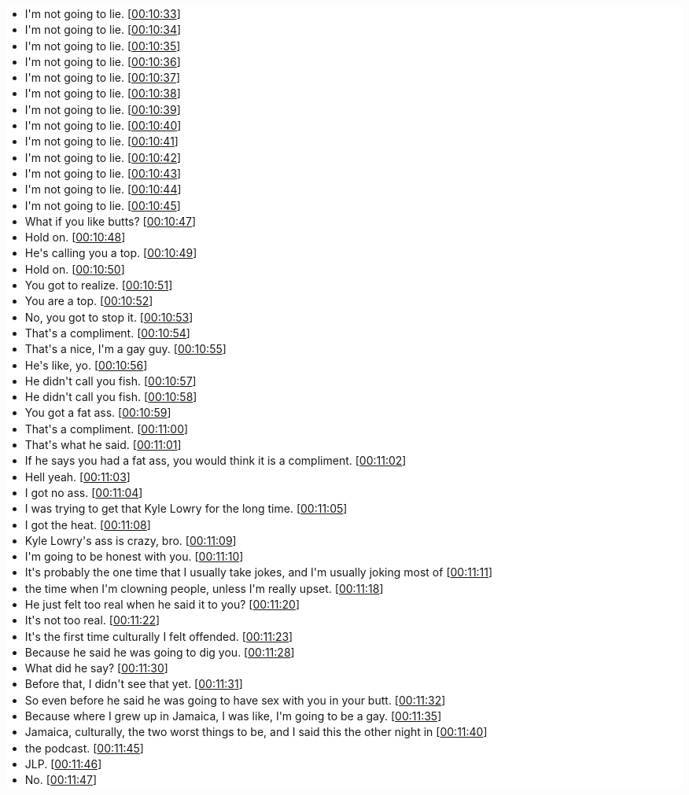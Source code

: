 *  I'm not going to lie. [[00:10:33](https://www.youtube.com/watch?v=pFM_HJ1HAqE&t=633.88s)]
*  I'm not going to lie. [[00:10:34](https://www.youtube.com/watch?v=pFM_HJ1HAqE&t=634.88s)]
*  I'm not going to lie. [[00:10:35](https://www.youtube.com/watch?v=pFM_HJ1HAqE&t=635.88s)]
*  I'm not going to lie. [[00:10:36](https://www.youtube.com/watch?v=pFM_HJ1HAqE&t=636.88s)]
*  I'm not going to lie. [[00:10:37](https://www.youtube.com/watch?v=pFM_HJ1HAqE&t=637.88s)]
*  I'm not going to lie. [[00:10:38](https://www.youtube.com/watch?v=pFM_HJ1HAqE&t=638.88s)]
*  I'm not going to lie. [[00:10:39](https://www.youtube.com/watch?v=pFM_HJ1HAqE&t=639.88s)]
*  I'm not going to lie. [[00:10:40](https://www.youtube.com/watch?v=pFM_HJ1HAqE&t=640.88s)]
*  I'm not going to lie. [[00:10:41](https://www.youtube.com/watch?v=pFM_HJ1HAqE&t=641.88s)]
*  I'm not going to lie. [[00:10:42](https://www.youtube.com/watch?v=pFM_HJ1HAqE&t=642.88s)]
*  I'm not going to lie. [[00:10:43](https://www.youtube.com/watch?v=pFM_HJ1HAqE&t=643.88s)]
*  I'm not going to lie. [[00:10:44](https://www.youtube.com/watch?v=pFM_HJ1HAqE&t=644.88s)]
*  I'm not going to lie. [[00:10:45](https://www.youtube.com/watch?v=pFM_HJ1HAqE&t=645.88s)]
*  What if you like butts? [[00:10:47](https://www.youtube.com/watch?v=pFM_HJ1HAqE&t=647.88s)]
*  Hold on. [[00:10:48](https://www.youtube.com/watch?v=pFM_HJ1HAqE&t=648.88s)]
*  He's calling you a top. [[00:10:49](https://www.youtube.com/watch?v=pFM_HJ1HAqE&t=649.88s)]
*  Hold on. [[00:10:50](https://www.youtube.com/watch?v=pFM_HJ1HAqE&t=650.88s)]
*  You got to realize. [[00:10:51](https://www.youtube.com/watch?v=pFM_HJ1HAqE&t=651.88s)]
*  You are a top. [[00:10:52](https://www.youtube.com/watch?v=pFM_HJ1HAqE&t=652.88s)]
*  No, you got to stop it. [[00:10:53](https://www.youtube.com/watch?v=pFM_HJ1HAqE&t=653.88s)]
*  That's a compliment. [[00:10:54](https://www.youtube.com/watch?v=pFM_HJ1HAqE&t=654.88s)]
*  That's a nice, I'm a gay guy. [[00:10:55](https://www.youtube.com/watch?v=pFM_HJ1HAqE&t=655.88s)]
*  He's like, yo. [[00:10:56](https://www.youtube.com/watch?v=pFM_HJ1HAqE&t=656.88s)]
*  He didn't call you fish. [[00:10:57](https://www.youtube.com/watch?v=pFM_HJ1HAqE&t=657.88s)]
*  He didn't call you fish. [[00:10:58](https://www.youtube.com/watch?v=pFM_HJ1HAqE&t=658.88s)]
*  You got a fat ass. [[00:10:59](https://www.youtube.com/watch?v=pFM_HJ1HAqE&t=659.88s)]
*  That's a compliment. [[00:11:00](https://www.youtube.com/watch?v=pFM_HJ1HAqE&t=660.88s)]
*  That's what he said. [[00:11:01](https://www.youtube.com/watch?v=pFM_HJ1HAqE&t=661.88s)]
*  If he says you had a fat ass, you would think it is a compliment. [[00:11:02](https://www.youtube.com/watch?v=pFM_HJ1HAqE&t=662.88s)]
*  Hell yeah. [[00:11:03](https://www.youtube.com/watch?v=pFM_HJ1HAqE&t=663.88s)]
*  I got no ass. [[00:11:04](https://www.youtube.com/watch?v=pFM_HJ1HAqE&t=664.88s)]
*  I was trying to get that Kyle Lowry for the long time. [[00:11:05](https://www.youtube.com/watch?v=pFM_HJ1HAqE&t=665.88s)]
*  I got the heat. [[00:11:08](https://www.youtube.com/watch?v=pFM_HJ1HAqE&t=668.88s)]
*  Kyle Lowry's ass is crazy, bro. [[00:11:09](https://www.youtube.com/watch?v=pFM_HJ1HAqE&t=669.88s)]
*  I'm going to be honest with you. [[00:11:10](https://www.youtube.com/watch?v=pFM_HJ1HAqE&t=670.88s)]
*  It's probably the one time that I usually take jokes, and I'm usually joking most of [[00:11:11](https://www.youtube.com/watch?v=pFM_HJ1HAqE&t=671.88s)]
*  the time when I'm clowning people, unless I'm really upset. [[00:11:18](https://www.youtube.com/watch?v=pFM_HJ1HAqE&t=678.88s)]
*  He just felt too real when he said it to you? [[00:11:20](https://www.youtube.com/watch?v=pFM_HJ1HAqE&t=680.88s)]
*  It's not too real. [[00:11:22](https://www.youtube.com/watch?v=pFM_HJ1HAqE&t=682.88s)]
*  It's the first time culturally I felt offended. [[00:11:23](https://www.youtube.com/watch?v=pFM_HJ1HAqE&t=683.88s)]
*  Because he said he was going to dig you. [[00:11:28](https://www.youtube.com/watch?v=pFM_HJ1HAqE&t=688.88s)]
*  What did he say? [[00:11:30](https://www.youtube.com/watch?v=pFM_HJ1HAqE&t=690.88s)]
*  Before that, I didn't see that yet. [[00:11:31](https://www.youtube.com/watch?v=pFM_HJ1HAqE&t=691.88s)]
*  So even before he said he was going to have sex with you in your butt. [[00:11:32](https://www.youtube.com/watch?v=pFM_HJ1HAqE&t=692.88s)]
*  Because where I grew up in Jamaica, I was like, I'm going to be a gay. [[00:11:35](https://www.youtube.com/watch?v=pFM_HJ1HAqE&t=695.88s)]
*  Jamaica, culturally, the two worst things to be, and I said this the other night in [[00:11:40](https://www.youtube.com/watch?v=pFM_HJ1HAqE&t=700.88s)]
*  the podcast. [[00:11:45](https://www.youtube.com/watch?v=pFM_HJ1HAqE&t=705.88s)]
*  JLP. [[00:11:46](https://www.youtube.com/watch?v=pFM_HJ1HAqE&t=706.88s)]
*  No. [[00:11:47](https://www.youtube.com/watch?v=pFM_HJ1HAqE&t=707.88s)]
